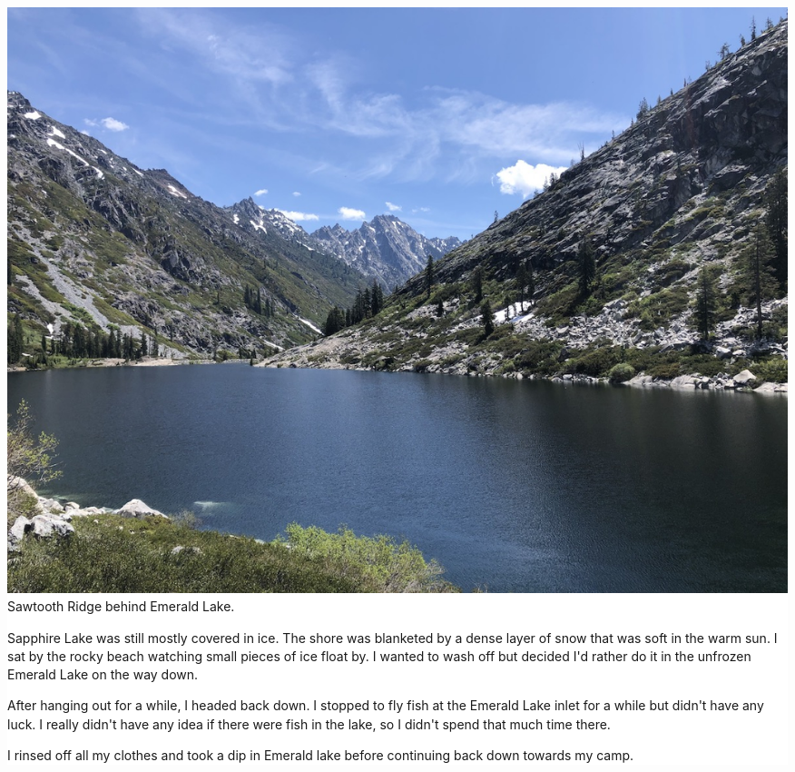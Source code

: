   <img src="sawtooth-ridge.jpg" alt="Sawtooth Ridge behind Emerald Lake.">
  <figcaption>Sawtooth Ridge behind Emerald Lake.</figcaption>
</figure>

Sapphire Lake was still mostly covered in ice. The shore was blanketed by a dense layer of snow that was soft in the warm sun. I sat by the rocky beach watching small pieces of ice float by. I wanted to wash off but decided I'd rather do it in the unfrozen Emerald Lake on the way down.

After hanging out for a while, I headed back down. I stopped to fly fish at the Emerald Lake inlet for a while but didn't have any luck. I really didn't have any idea if there were fish in the lake, so I didn't spend that much time there.

I rinsed off all my clothes and took a dip in Emerald lake before continuing back down towards my camp.

<figure>